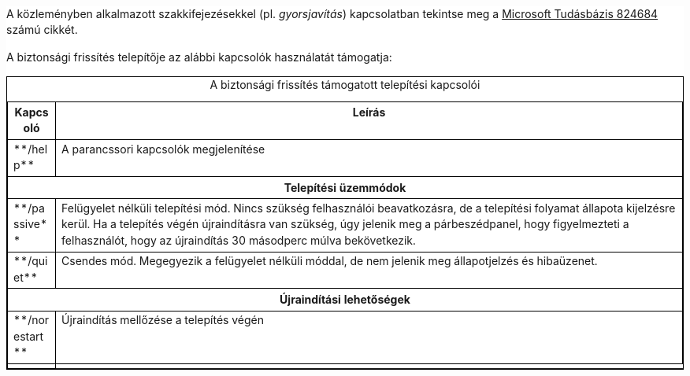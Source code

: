 A közleményben alkalmazott szakkifejezésekkel (pl. *gyorsjavítás*) kapcsolatban tekintse meg a [Microsoft Tudásbázis 824684](http://support.microsoft.com/kb/824684) számú cikkét.

A biztonsági frissítés telepítője az alábbi kapcsolók használatát támogatja:

<table style="border:1px solid black;" class="dataTable">
<caption>
A biztonsági frissítés támogatott telepítési kapcsolói
</caption>
<tr class="thead">
<th style="border:1px solid black;" >
Kapcsoló
</th>
<th style="border:1px solid black;" >
Leírás
</th>
</tr>
<tr>
<td style="border:1px solid black;">
**/help**
</td>
<td style="border:1px solid black;">
A parancssori kapcsolók megjelenítése
</td>
</tr>
<tr>
<th colspan="2" style="border:1px solid black;">
Telepítési üzemmódok
</th>
</tr>
<tr class="alternateRow">
<td style="border:1px solid black;">
**/passive**
</td>
<td style="border:1px solid black;">
Felügyelet nélküli telepítési mód. Nincs szükség felhasználói beavatkozásra, de a telepítési folyamat állapota kijelzésre kerül. Ha a telepítés végén újraindításra van szükség, úgy jelenik meg a párbeszédpanel, hogy figyelmezteti a felhasználót, hogy az újraindítás 30 másodperc múlva bekövetkezik.
</td>
</tr>
<tr>
<td style="border:1px solid black;">
**/quiet**
</td>
<td style="border:1px solid black;">
Csendes mód. Megegyezik a felügyelet nélküli móddal, de nem jelenik meg állapotjelzés és hibaüzenet.
</td>
</tr>
<tr>
<th colspan="2" style="border:1px solid black;">
Újraindítási lehetőségek
</th>
</tr>
<tr class="alternateRow">
<td style="border:1px solid black;">
**/norestart**
</td>
<td style="border:1px solid black;">
Újraindítás mellőzése a telepítés végén
</td>
</tr>
<tr>
<td style="border:1px solid black;">